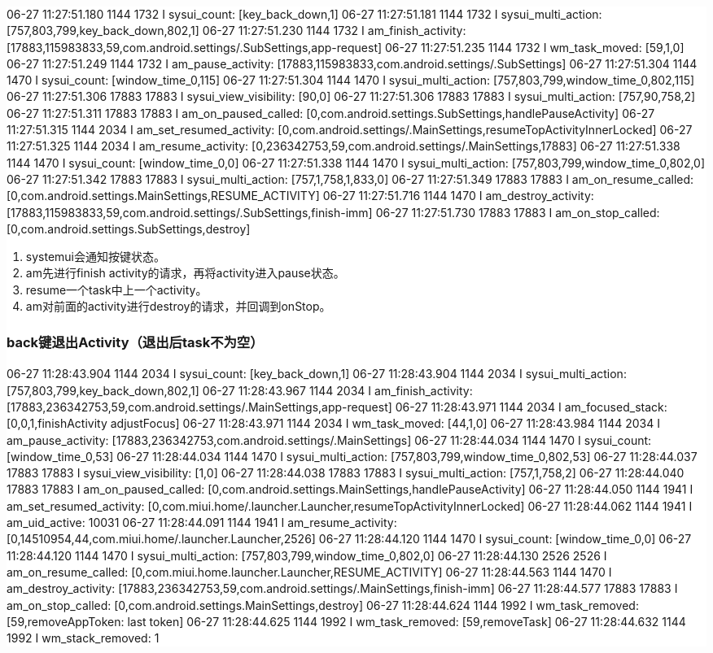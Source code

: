 06-27 11:27:51.180  1144  1732 I sysui_count: [key_back_down,1]
06-27 11:27:51.181  1144  1732 I sysui_multi_action: [757,803,799,key_back_down,802,1]
06-27 11:27:51.230  1144  1732 I am_finish_activity: [17883,115983833,59,com.android.settings/.SubSettings,app-request]
06-27 11:27:51.235  1144  1732 I wm_task_moved: [59,1,0]
06-27 11:27:51.249  1144  1732 I am_pause_activity: [17883,115983833,com.android.settings/.SubSettings]
06-27 11:27:51.304  1144  1470 I sysui_count: [window_time_0,115]
06-27 11:27:51.304  1144  1470 I sysui_multi_action: [757,803,799,window_time_0,802,115]
06-27 11:27:51.306 17883 17883 I sysui_view_visibility: [90,0]
06-27 11:27:51.306 17883 17883 I sysui_multi_action: [757,90,758,2]
06-27 11:27:51.311 17883 17883 I am_on_paused_called: [0,com.android.settings.SubSettings,handlePauseActivity]
06-27 11:27:51.315  1144  2034 I am_set_resumed_activity: [0,com.android.settings/.MainSettings,resumeTopActivityInnerLocked]
06-27 11:27:51.325  1144  2034 I am_resume_activity: [0,236342753,59,com.android.settings/.MainSettings,17883]
06-27 11:27:51.338  1144  1470 I sysui_count: [window_time_0,0]
06-27 11:27:51.338  1144  1470 I sysui_multi_action: [757,803,799,window_time_0,802,0]
06-27 11:27:51.342 17883 17883 I sysui_multi_action: [757,1,758,1,833,0]
06-27 11:27:51.349 17883 17883 I am_on_resume_called: [0,com.android.settings.MainSettings,RESUME_ACTIVITY]
06-27 11:27:51.716  1144  1470 I am_destroy_activity: [17883,115983833,59,com.android.settings/.SubSettings,finish-imm]
06-27 11:27:51.730 17883 17883 I am_on_stop_called: [0,com.android.settings.SubSettings,destroy]

1. systemui会通知按键状态。
2. am先进行finish activity的请求，再将activity进入pause状态。
3. resume一个task中上一个activity。
4. am对前面的activity进行destroy的请求，并回调到onStop。


### back键退出Activity（退出后task不为空）

06-27 11:28:43.904  1144  2034 I sysui_count: [key_back_down,1]
06-27 11:28:43.904  1144  2034 I sysui_multi_action: [757,803,799,key_back_down,802,1]
06-27 11:28:43.967  1144  2034 I am_finish_activity: [17883,236342753,59,com.android.settings/.MainSettings,app-request]
06-27 11:28:43.971  1144  2034 I am_focused_stack: [0,0,1,finishActivity adjustFocus]
06-27 11:28:43.971  1144  2034 I wm_task_moved: [44,1,0]
06-27 11:28:43.984  1144  2034 I am_pause_activity: [17883,236342753,com.android.settings/.MainSettings]
06-27 11:28:44.034  1144  1470 I sysui_count: [window_time_0,53]
06-27 11:28:44.034  1144  1470 I sysui_multi_action: [757,803,799,window_time_0,802,53]
06-27 11:28:44.037 17883 17883 I sysui_view_visibility: [1,0]
06-27 11:28:44.038 17883 17883 I sysui_multi_action: [757,1,758,2]
06-27 11:28:44.040 17883 17883 I am_on_paused_called: [0,com.android.settings.MainSettings,handlePauseActivity]
06-27 11:28:44.050  1144  1941 I am_set_resumed_activity: [0,com.miui.home/.launcher.Launcher,resumeTopActivityInnerLocked]
06-27 11:28:44.062  1144  1941 I am_uid_active: 10031
06-27 11:28:44.091  1144  1941 I am_resume_activity: [0,14510954,44,com.miui.home/.launcher.Launcher,2526]
06-27 11:28:44.120  1144  1470 I sysui_count: [window_time_0,0]
06-27 11:28:44.120  1144  1470 I sysui_multi_action: [757,803,799,window_time_0,802,0]
06-27 11:28:44.130  2526  2526 I am_on_resume_called: [0,com.miui.home.launcher.Launcher,RESUME_ACTIVITY]
06-27 11:28:44.563  1144  1470 I am_destroy_activity: [17883,236342753,59,com.android.settings/.MainSettings,finish-imm]
06-27 11:28:44.577 17883 17883 I am_on_stop_called: [0,com.android.settings.MainSettings,destroy]
06-27 11:28:44.624  1144  1992 I wm_task_removed: [59,removeAppToken: last token]
06-27 11:28:44.625  1144  1992 I wm_task_removed: [59,removeTask]
06-27 11:28:44.632  1144  1992 I wm_stack_removed: 1